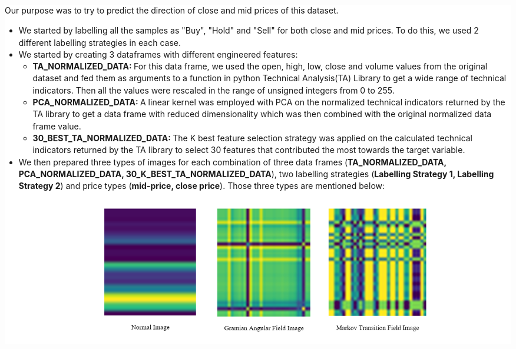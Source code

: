 <p>Our purpose was to try to predict the direction of close and mid prices of this dataset.
<ul>
    <li>
        We started by labelling all the samples as "Buy", "Hold" and "Sell" for both close
        and mid prices. To do this, we used 2 different labelling strategies in each case.
    </li>
    <li>
        We started by creating 3 dataframes with different engineered features:
        <ul>
            <li>
                <strong>TA_NORMALIZED_DATA: </strong>
                For this data frame, we used the open, high, low, close and volume values from the original dataset and
                fed them as arguments to a function in python
                Technical Analysis(TA) Library to get a wide range of technical indicators. Then all the values were
                rescaled in the range of unsigned integers
                from 0 to 255.
            </li>
            <li>
                <strong>PCA_NORMALIZED_DATA: </strong>
                A linear kernel was employed with PCA on the normalized technical indicators returned by the TA library
                to get a data frame with reduced dimensionality which
                was then combined with the original normalized data frame value.
            </li>
            <li>
                <strong>30_BEST_TA_NORMALIZED_DATA: </strong>
                The K best feature selection strategy was applied on the calculated technical indicators returned by the
                TA library to select 30 features that contributed the
                most towards the target variable.
            </li>
        </ul>
    </li>
    <li>
        We then prepared three types of images for each combination of three data frames (<strong>TA_NORMALIZED_DATA,
        PCA_NORMALIZED_DATA, 30_K_BEST_TA_NORMALIZED_DATA</strong>), two labelling
        strategies (<strong>Labelling Strategy 1, Labelling Strategy 2</strong>) and price types (<strong>mid-price, close price</strong>). Those three
        types are mentioned below:
        <p align="center">
            <img src="/readMeAssets/image_type.PNG" width = "70%"/>
        </p>